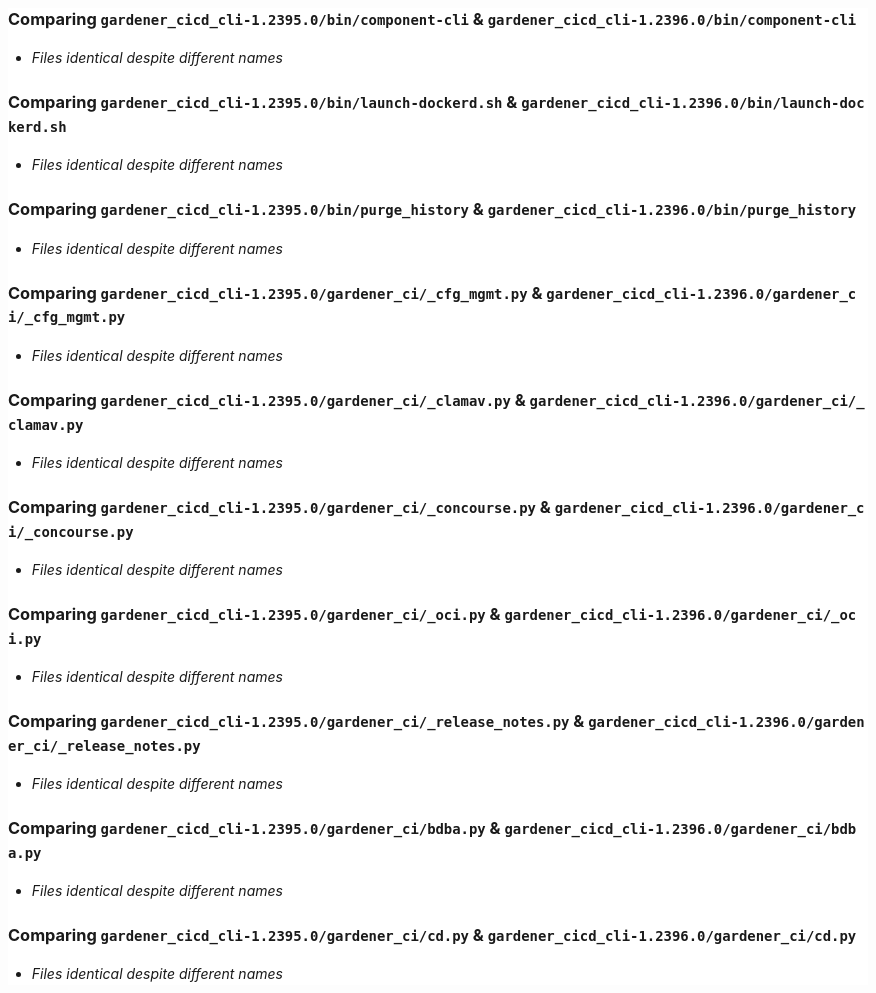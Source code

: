 ### Comparing `gardener_cicd_cli-1.2395.0/bin/component-cli` & `gardener_cicd_cli-1.2396.0/bin/component-cli`

 * *Files identical despite different names*

### Comparing `gardener_cicd_cli-1.2395.0/bin/launch-dockerd.sh` & `gardener_cicd_cli-1.2396.0/bin/launch-dockerd.sh`

 * *Files identical despite different names*

### Comparing `gardener_cicd_cli-1.2395.0/bin/purge_history` & `gardener_cicd_cli-1.2396.0/bin/purge_history`

 * *Files identical despite different names*

### Comparing `gardener_cicd_cli-1.2395.0/gardener_ci/_cfg_mgmt.py` & `gardener_cicd_cli-1.2396.0/gardener_ci/_cfg_mgmt.py`

 * *Files identical despite different names*

### Comparing `gardener_cicd_cli-1.2395.0/gardener_ci/_clamav.py` & `gardener_cicd_cli-1.2396.0/gardener_ci/_clamav.py`

 * *Files identical despite different names*

### Comparing `gardener_cicd_cli-1.2395.0/gardener_ci/_concourse.py` & `gardener_cicd_cli-1.2396.0/gardener_ci/_concourse.py`

 * *Files identical despite different names*

### Comparing `gardener_cicd_cli-1.2395.0/gardener_ci/_oci.py` & `gardener_cicd_cli-1.2396.0/gardener_ci/_oci.py`

 * *Files identical despite different names*

### Comparing `gardener_cicd_cli-1.2395.0/gardener_ci/_release_notes.py` & `gardener_cicd_cli-1.2396.0/gardener_ci/_release_notes.py`

 * *Files identical despite different names*

### Comparing `gardener_cicd_cli-1.2395.0/gardener_ci/bdba.py` & `gardener_cicd_cli-1.2396.0/gardener_ci/bdba.py`

 * *Files identical despite different names*

### Comparing `gardener_cicd_cli-1.2395.0/gardener_ci/cd.py` & `gardener_cicd_cli-1.2396.0/gardener_ci/cd.py`

 * *Files identical despite different names*
